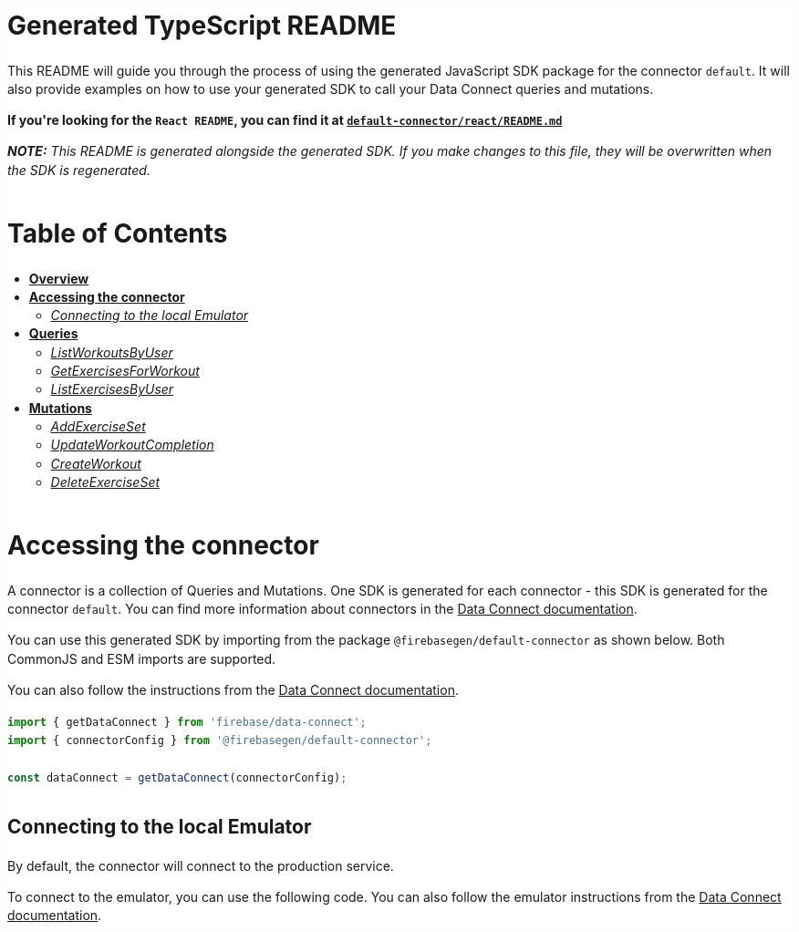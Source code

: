 # Generated TypeScript README
This README will guide you through the process of using the generated JavaScript SDK package for the connector `default`. It will also provide examples on how to use your generated SDK to call your Data Connect queries and mutations.

**If you're looking for the `React README`, you can find it at [`default-connector/react/README.md`](./react/README.md)**

***NOTE:** This README is generated alongside the generated SDK. If you make changes to this file, they will be overwritten when the SDK is regenerated.*

# Table of Contents
- [**Overview**](#generated-javascript-readme)
- [**Accessing the connector**](#accessing-the-connector)
  - [*Connecting to the local Emulator*](#connecting-to-the-local-emulator)
- [**Queries**](#queries)
  - [*ListWorkoutsByUser*](#listworkoutsbyuser)
  - [*GetExercisesForWorkout*](#getexercisesforworkout)
  - [*ListExercisesByUser*](#listexercisesbyuser)
- [**Mutations**](#mutations)
  - [*AddExerciseSet*](#addexerciseset)
  - [*UpdateWorkoutCompletion*](#updateworkoutcompletion)
  - [*CreateWorkout*](#createworkout)
  - [*DeleteExerciseSet*](#deleteexerciseset)

# Accessing the connector
A connector is a collection of Queries and Mutations. One SDK is generated for each connector - this SDK is generated for the connector `default`. You can find more information about connectors in the [Data Connect documentation](https://firebase.google.com/docs/data-connect#how-does).

You can use this generated SDK by importing from the package `@firebasegen/default-connector` as shown below. Both CommonJS and ESM imports are supported.

You can also follow the instructions from the [Data Connect documentation](https://firebase.google.com/docs/data-connect/web-sdk#set-client).

```typescript
import { getDataConnect } from 'firebase/data-connect';
import { connectorConfig } from '@firebasegen/default-connector';

const dataConnect = getDataConnect(connectorConfig);
```

## Connecting to the local Emulator
By default, the connector will connect to the production service.

To connect to the emulator, you can use the following code.
You can also follow the emulator instructions from the [Data Connect documentation](https://firebase.google.com/docs/data-connect/web-sdk#instrument-clients).

